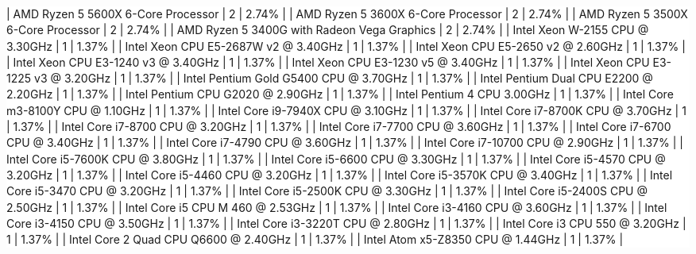 | AMD Ryzen 5 5600X 6-Core Processor              | 2        | 2.74%   |
| AMD Ryzen 5 3600X 6-Core Processor              | 2        | 2.74%   |
| AMD Ryzen 5 3500X 6-Core Processor              | 2        | 2.74%   |
| AMD Ryzen 5 3400G with Radeon Vega Graphics     | 2        | 2.74%   |
| Intel Xeon W-2155 CPU @ 3.30GHz                 | 1        | 1.37%   |
| Intel Xeon CPU E5-2687W v2 @ 3.40GHz            | 1        | 1.37%   |
| Intel Xeon CPU E5-2650 v2 @ 2.60GHz             | 1        | 1.37%   |
| Intel Xeon CPU E3-1240 v3 @ 3.40GHz             | 1        | 1.37%   |
| Intel Xeon CPU E3-1230 v5 @ 3.40GHz             | 1        | 1.37%   |
| Intel Xeon CPU E3-1225 v3 @ 3.20GHz             | 1        | 1.37%   |
| Intel Pentium Gold G5400 CPU @ 3.70GHz          | 1        | 1.37%   |
| Intel Pentium Dual CPU E2200 @ 2.20GHz          | 1        | 1.37%   |
| Intel Pentium CPU G2020 @ 2.90GHz               | 1        | 1.37%   |
| Intel Pentium 4 CPU 3.00GHz                     | 1        | 1.37%   |
| Intel Core m3-8100Y CPU @ 1.10GHz               | 1        | 1.37%   |
| Intel Core i9-7940X CPU @ 3.10GHz               | 1        | 1.37%   |
| Intel Core i7-8700K CPU @ 3.70GHz               | 1        | 1.37%   |
| Intel Core i7-8700 CPU @ 3.20GHz                | 1        | 1.37%   |
| Intel Core i7-7700 CPU @ 3.60GHz                | 1        | 1.37%   |
| Intel Core i7-6700 CPU @ 3.40GHz                | 1        | 1.37%   |
| Intel Core i7-4790 CPU @ 3.60GHz                | 1        | 1.37%   |
| Intel Core i7-10700 CPU @ 2.90GHz               | 1        | 1.37%   |
| Intel Core i5-7600K CPU @ 3.80GHz               | 1        | 1.37%   |
| Intel Core i5-6600 CPU @ 3.30GHz                | 1        | 1.37%   |
| Intel Core i5-4570 CPU @ 3.20GHz                | 1        | 1.37%   |
| Intel Core i5-4460 CPU @ 3.20GHz                | 1        | 1.37%   |
| Intel Core i5-3570K CPU @ 3.40GHz               | 1        | 1.37%   |
| Intel Core i5-3470 CPU @ 3.20GHz                | 1        | 1.37%   |
| Intel Core i5-2500K CPU @ 3.30GHz               | 1        | 1.37%   |
| Intel Core i5-2400S CPU @ 2.50GHz               | 1        | 1.37%   |
| Intel Core i5 CPU M 460 @ 2.53GHz               | 1        | 1.37%   |
| Intel Core i3-4160 CPU @ 3.60GHz                | 1        | 1.37%   |
| Intel Core i3-4150 CPU @ 3.50GHz                | 1        | 1.37%   |
| Intel Core i3-3220T CPU @ 2.80GHz               | 1        | 1.37%   |
| Intel Core i3 CPU 550 @ 3.20GHz                 | 1        | 1.37%   |
| Intel Core 2 Quad CPU Q6600 @ 2.40GHz           | 1        | 1.37%   |
| Intel Atom x5-Z8350 CPU @ 1.44GHz               | 1        | 1.37%   |